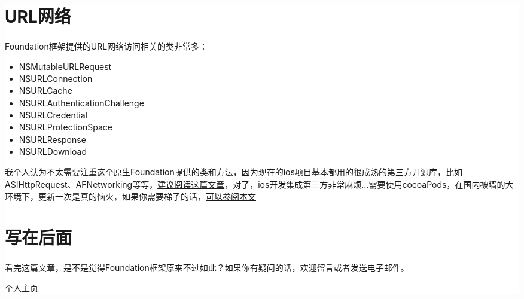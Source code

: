 # URL网络
Foundation框架提供的URL网络访问相关的类非常多：  
- NSMutableURLRequest
- NSURLConnection
- NSURLCache
- NSURLAuthenticationChallenge
- NSURLCredential
- NSURLProtectionSpace
- NSURLResponse
- NSURLDownload  

我个人认为不太需要注重这个原生Foundation提供的类和方法，因为现在的ios项目基本都用的很成熟的第三方开源库，比如ASIHttpRequest、AFNetworking等等，[建议阅读这篇文章](https://www.jianshu.com/p/ab246881efa9)，对了，ios开发集成第三方非常麻烦...需要使用cocoaPods，在国内被墙的大环境下，更新一次是真的恼火，如果你需要梯子的话，[可以参阅本文](http://yourzeromax.top/2018/03/05/%E6%89%8B%E6%8A%8A%E6%89%8B%E6%95%99%E4%BD%A0%E6%90%AD%E5%BB%BA%E7%A7%91%E5%AD%A6%E4%B8%8A%E7%BD%91%E7%8E%AF%E5%A2%83(%E5%B8%A6%E4%BC%AA%E7%A6%8F%E5%88%A9)/)

# 写在后面
看完这篇文章，是不是觉得Foundation框架原来不过如此？如果你有疑问的话，欢迎留言或者发送电子邮件。

[个人主页](http://yourzeromax.top/)
